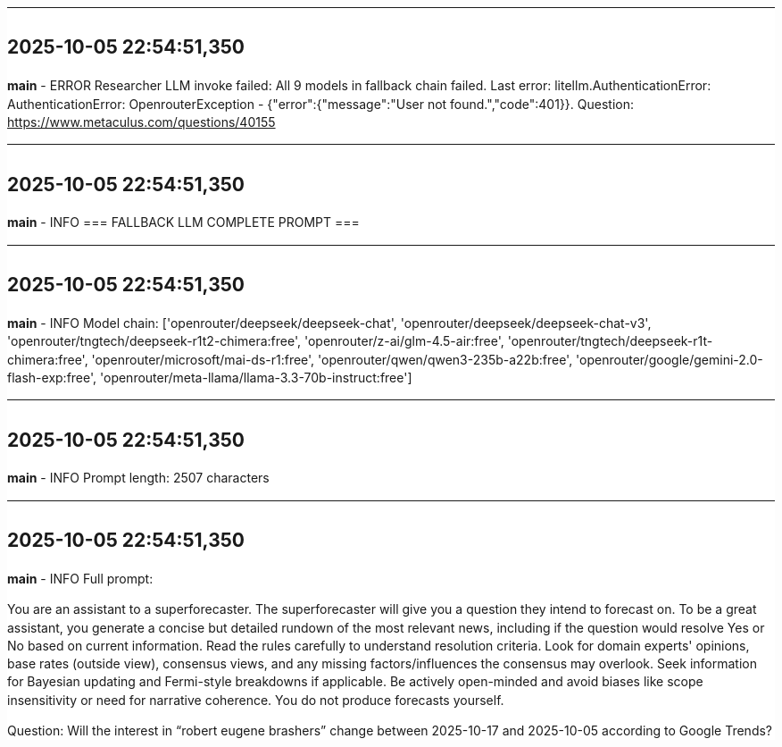 
---

## 2025-10-05 22:54:51,350
__main__ - ERROR
Researcher LLM invoke failed: All 9 models in fallback chain failed. Last error: litellm.AuthenticationError: AuthenticationError: OpenrouterException - {"error":{"message":"User not found.","code":401}}. Question: https://www.metaculus.com/questions/40155

---

## 2025-10-05 22:54:51,350
__main__ - INFO
=== FALLBACK LLM COMPLETE PROMPT ===

---

## 2025-10-05 22:54:51,350
__main__ - INFO
Model chain: ['openrouter/deepseek/deepseek-chat', 'openrouter/deepseek/deepseek-chat-v3', 'openrouter/tngtech/deepseek-r1t2-chimera:free', 'openrouter/z-ai/glm-4.5-air:free', 'openrouter/tngtech/deepseek-r1t-chimera:free', 'openrouter/microsoft/mai-ds-r1:free', 'openrouter/qwen/qwen3-235b-a22b:free', 'openrouter/google/gemini-2.0-flash-exp:free', 'openrouter/meta-llama/llama-3.3-70b-instruct:free']

---

## 2025-10-05 22:54:51,350
__main__ - INFO
Prompt length: 2507 characters

---

## 2025-10-05 22:54:51,350
__main__ - INFO
Full prompt:

You are an assistant to a superforecaster.
The superforecaster will give you a question they intend to forecast on.
To be a great assistant, you generate a concise but detailed rundown of the most relevant news, including if the question would resolve Yes or No based on current information. Read the rules carefully to understand resolution criteria. Look for domain experts' opinions, base rates (outside view), consensus views, and any missing factors/influences the consensus may overlook. Seek information for Bayesian updating and Fermi-style breakdowns if applicable. Be actively open-minded and avoid biases like scope insensitivity or need for narrative coherence.
You do not produce forecasts yourself.

Question:
Will the interest in “robert eugene brashers” change between 2025-10-17 and 2025-10-05 according to Google Trends?
